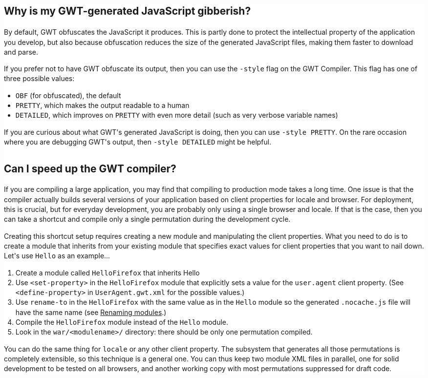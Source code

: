<p/>

<h2 id="Why_is_my_GWT-generated_JavaScript_gibberish?">Why is my GWT-generated JavaScript gibberish?</h2>

<p>By default, GWT obfuscates the JavaScript it produces. This is partly done to protect the intellectual property of the application you develop, but also because obfuscation
reduces the size of the generated JavaScript files, making them faster to download and parse.</p>

<p>If you prefer not to have GWT obfuscate its output, then you can use the <tt>-style</tt> flag on the GWT Compiler. This flag has one of three possible values:</p>

<ul>
<li><tt>OBF</tt> (for obfuscated), the default</li>

<li><tt>PRETTY</tt>, which makes the output readable to a human</li>

<li><tt>DETAILED</tt>, which improves on <tt>PRETTY</tt> with even more detail (such as very verbose variable names)</li>
</ul>

<p>If you are curious about what GWT's generated JavaScript is doing, then you can use <tt>-style PRETTY</tt>. On the rare occasion where you are debugging GWT's output, then
<tt>-style DETAILED</tt> might be helpful.</p>

<h2 id="Can_I_speed_up_the_GWT_compiler?">Can I speed up the GWT compiler?</h2>

<p>If you are compiling a large application, you may find that compiling to production mode takes a long time. One issue is that the compiler actually builds several versions of your
application based on client properties for locale and browser. For deployment, this is crucial, but for everyday development, you are probably only using a single browser and
locale. If that is the case, then you can take a shortcut and compile only a single permutation during the development cycle.</p>

<p>Creating this shortcut setup requires creating a new module and manipulating the client properties. What you need to do is to create a module that inherits from your existing
module that specifies exact values for client properties that you want to nail down. Let's use <tt>Hello</tt> as an example...</p>

<ol>
<li>Create a module called <tt>HelloFirefox</tt> that inherits Hello</li>

<li>Use <tt>&lt;set-property&gt;</tt> in the <tt>HelloFirefox</tt> module that explicitly sets a value for the <tt>user.agent</tt> client property. (See <tt>&lt;define-property&gt;</tt> in <tt>UserAgent.gwt.xml</tt> for the possible values.)

<li>Use <tt>rename-to</tt> in the <tt>HelloFirefox</tt> with the same value as in the <tt>Hello</tt> module so the generated <tt>.nocache.js</tt> file will have the same name (see <a href="DevGuideOrganizingProjects.html#DevGuideModuleXml">Renaming modules</a>.)</li>

<li>Compile the <tt>HelloFirefox</tt> module instead of the <tt>Hello</tt> module.</li>

<li>Look in the <tt>war/&lt;modulename&gt;/</tt> directory: there should be only one permutation compiled.</li>

</ol>

<p>You can do the same thing for <tt>locale</tt> or any other client property. The subsystem that generates all those permutations is completely extensible, so this technique is a general one. You can thus keep two module XML
files in parallel, one for solid development to be tested on all browsers, and another working copy with most permutations suppressed for draft code.</p>

